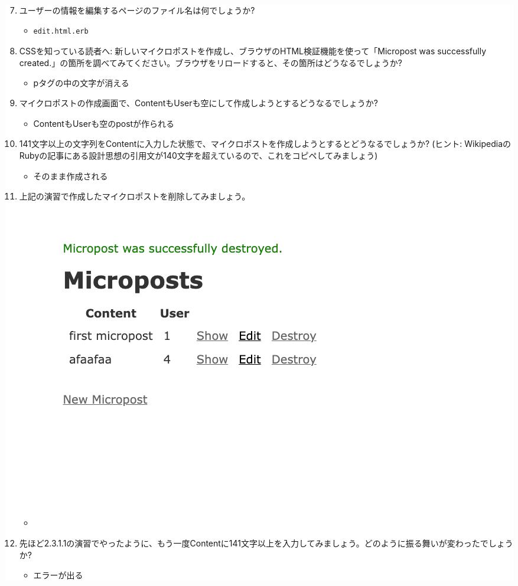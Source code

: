 7. ユーザーの情報を編集するページのファイル名は何でしょうか?
    - `edit.html.erb`

8. CSSを知っている読者へ: 新しいマイクロポストを作成し、ブラウザのHTML検証機能を使って「Micropost was successfully created.」の箇所を調べてみてください。ブラウザをリロードすると、その箇所はどうなるでしょうか?
    - pタグの中の文字が消える

9. マイクロポストの作成画面で、ContentもUserも空にして作成しようとするどうなるでしょうか?
    - ContentもUserも空のpostが作られる

10. 141文字以上の文字列をContentに入力した状態で、マイクロポストを作成しようとするとどうなるでしょうか? (ヒント: WikipediaのRubyの記事にある設計思想の引用文が140文字を超えているので、これをコピペしてみましょう)
    - そのまま作成される

11. 上記の演習で作成したマイクロポストを削除してみましょう。
    - ![](images/2023-10-17-10-54-52.png)

12. 先ほど2.3.1.1の演習でやったように、もう一度Contentに141文字以上を入力してみましょう。どのように振る舞いが変わったでしょうか?
    - エラーが出る